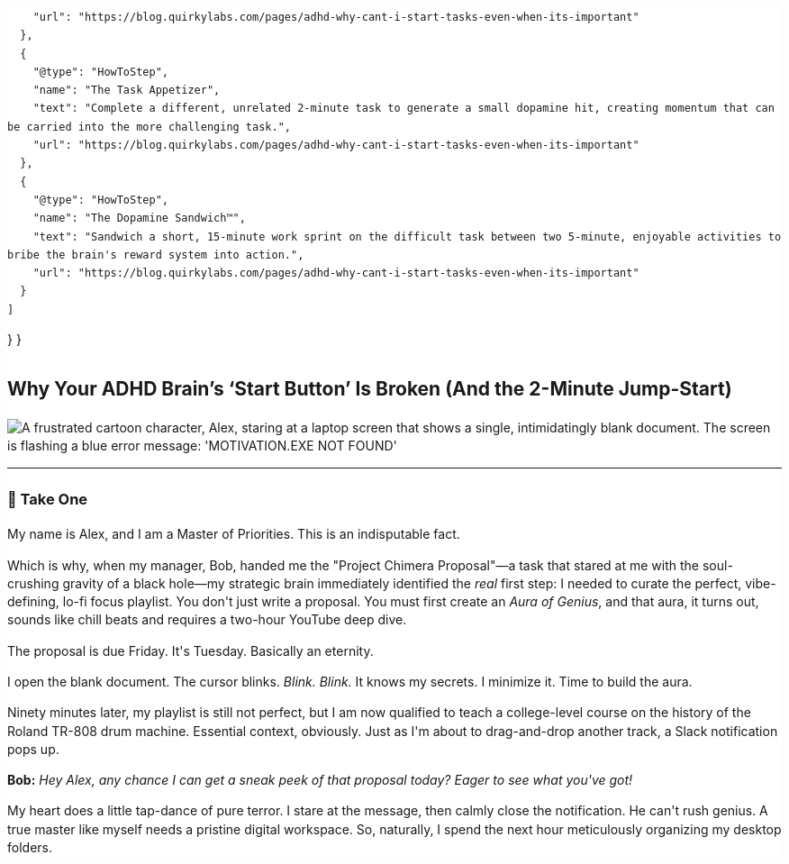         "url": "https://blog.quirkylabs.com/pages/adhd-why-cant-i-start-tasks-even-when-its-important"
      },
      {
        "@type": "HowToStep",
        "name": "The Task Appetizer",
        "text": "Complete a different, unrelated 2-minute task to generate a small dopamine hit, creating momentum that can be carried into the more challenging task.",
        "url": "https://blog.quirkylabs.com/pages/adhd-why-cant-i-start-tasks-even-when-its-important"
      },
      {
        "@type": "HowToStep",
        "name": "The Dopamine Sandwich™",
        "text": "Sandwich a short, 15-minute work sprint on the difficult task between two 5-minute, enjoyable activities to bribe the brain's reward system into action.",
        "url": "https://blog.quirkylabs.com/pages/adhd-why-cant-i-start-tasks-even-when-its-important"
      }
    ]
  }
}
</script>

## Why Your ADHD Brain’s ‘Start Button’ Is Broken (And the 2-Minute Jump-Start)

![A frustrated cartoon character, Alex, staring at a laptop screen that shows a single, intimidatingly blank document. The screen is flashing a blue error message: 'MOTIVATION.EXE NOT FOUND'](/images/why-cant-i-start-tasks-even-when-its-important.motivation-not-found.png)

---

### 📖 Take One

My name is Alex, and I am a Master of Priorities. This is an indisputable fact.

Which is why, when my manager, Bob, handed me the "Project Chimera Proposal"—a task that stared at me with the soul-crushing gravity of a black hole—my strategic brain immediately identified the *real* first step: I needed to curate the perfect, vibe-defining, lo-fi focus playlist. You don't just write a proposal. You must first create an *Aura of Genius*, and that aura, it turns out, sounds like chill beats and requires a two-hour YouTube deep dive.

The proposal is due Friday. It's Tuesday. Basically an eternity.

I open the blank document. The cursor blinks. *Blink. Blink.* It knows my secrets. I minimize it. Time to build the aura.

Ninety minutes later, my playlist is still not perfect, but I am now qualified to teach a college-level course on the history of the Roland TR-808 drum machine. Essential context, obviously. Just as I'm about to drag-and-drop another track, a Slack notification pops up.

**Bob:** *Hey Alex, any chance I can get a sneak peek of that proposal today? Eager to see what you've got!*

My heart does a little tap-dance of pure terror. I stare at the message, then calmly close the notification. He can't rush genius. A true master like myself needs a pristine digital workspace. So, naturally, I spend the next hour meticulously organizing my desktop folders.
